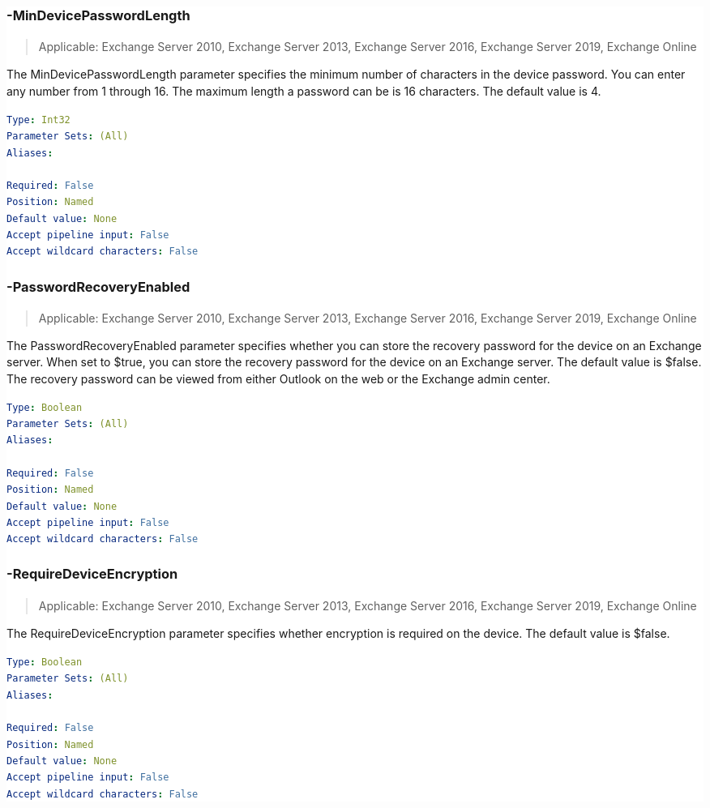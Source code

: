### -MinDevicePasswordLength

> Applicable: Exchange Server 2010, Exchange Server 2013, Exchange Server 2016, Exchange Server 2019, Exchange Online

The MinDevicePasswordLength parameter specifies the minimum number of characters in the device password. You can enter any number from 1 through 16. The maximum length a password can be is 16 characters. The default value is 4.

```yaml
Type: Int32
Parameter Sets: (All)
Aliases:

Required: False
Position: Named
Default value: None
Accept pipeline input: False
Accept wildcard characters: False
```

### -PasswordRecoveryEnabled

> Applicable: Exchange Server 2010, Exchange Server 2013, Exchange Server 2016, Exchange Server 2019, Exchange Online

The PasswordRecoveryEnabled parameter specifies whether you can store the recovery password for the device on an Exchange server. When set to $true, you can store the recovery password for the device on an Exchange server. The default value is $false. The recovery password can be viewed from either Outlook on the web or the Exchange admin center.

```yaml
Type: Boolean
Parameter Sets: (All)
Aliases:

Required: False
Position: Named
Default value: None
Accept pipeline input: False
Accept wildcard characters: False
```

### -RequireDeviceEncryption

> Applicable: Exchange Server 2010, Exchange Server 2013, Exchange Server 2016, Exchange Server 2019, Exchange Online

The RequireDeviceEncryption parameter specifies whether encryption is required on the device. The default value is $false.

```yaml
Type: Boolean
Parameter Sets: (All)
Aliases:

Required: False
Position: Named
Default value: None
Accept pipeline input: False
Accept wildcard characters: False
```
